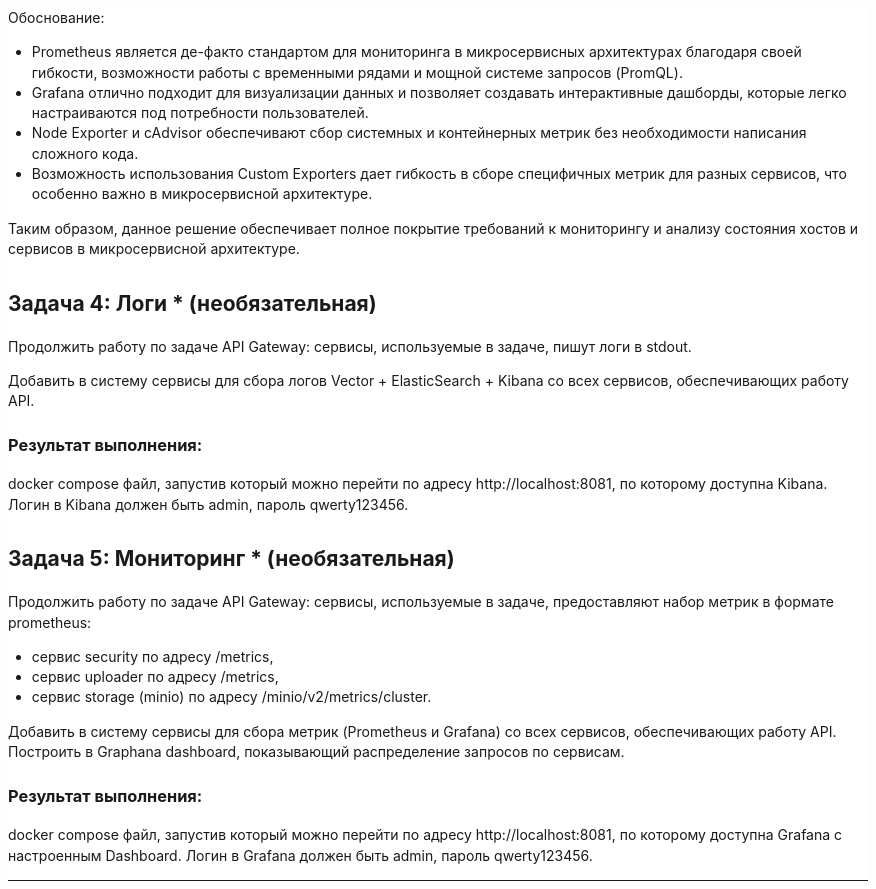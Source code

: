 Обоснование:

- Prometheus является де-факто стандартом для мониторинга в микросервисных архитектурах благодаря своей гибкости, возможности работы с временными рядами и мощной системе запросов (PromQL).
- Grafana отлично подходит для визуализации данных и позволяет создавать интерактивные дашборды, которые легко настраиваются под потребности пользователей.
- Node Exporter и cAdvisor обеспечивают сбор системных и контейнерных метрик без необходимости написания сложного кода.
- Возможность использования Custom Exporters дает гибкость в сборе специфичных метрик для разных сервисов, что особенно важно в микросервисной архитектуре.

Таким образом, данное решение обеспечивает полное покрытие требований к мониторингу и анализу состояния хостов и сервисов в микросервисной архитектуре.

## Задача 4: Логи * (необязательная)

Продолжить работу по задаче API Gateway: сервисы, используемые в задаче, пишут логи в stdout. 

Добавить в систему сервисы для сбора логов Vector + ElasticSearch + Kibana со всех сервисов, обеспечивающих работу API.

### Результат выполнения: 

docker compose файл, запустив который можно перейти по адресу http://localhost:8081, по которому доступна Kibana.
Логин в Kibana должен быть admin, пароль qwerty123456.


## Задача 5: Мониторинг * (необязательная)

Продолжить работу по задаче API Gateway: сервисы, используемые в задаче, предоставляют набор метрик в формате prometheus:

- сервис security по адресу /metrics,
- сервис uploader по адресу /metrics,
- сервис storage (minio) по адресу /minio/v2/metrics/cluster.

Добавить в систему сервисы для сбора метрик (Prometheus и Grafana) со всех сервисов, обеспечивающих работу API.
Построить в Graphana dashboard, показывающий распределение запросов по сервисам.

### Результат выполнения: 

docker compose файл, запустив который можно перейти по адресу http://localhost:8081, по которому доступна Grafana с настроенным Dashboard.
Логин в Grafana должен быть admin, пароль qwerty123456.

---

